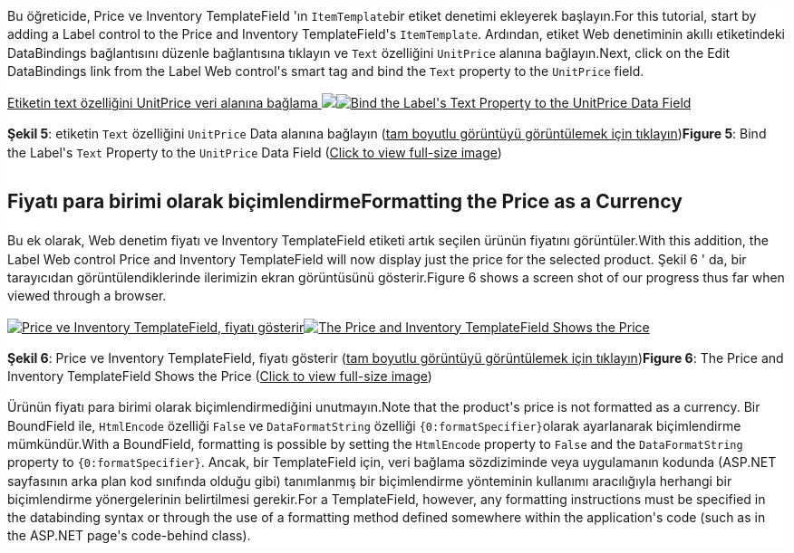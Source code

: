 <span data-ttu-id="a4445-155">Bu öğreticide, Price ve Inventory TemplateField 'ın `ItemTemplate`bir etiket denetimi ekleyerek başlayın.</span><span class="sxs-lookup"><span data-stu-id="a4445-155">For this tutorial, start by adding a Label control to the Price and Inventory TemplateField's `ItemTemplate`.</span></span> <span data-ttu-id="a4445-156">Ardından, etiket Web denetiminin akıllı etiketindeki DataBindings bağlantısını düzenle bağlantısına tıklayın ve `Text` özelliğini `UnitPrice` alanına bağlayın.</span><span class="sxs-lookup"><span data-stu-id="a4445-156">Next, click on the Edit DataBindings link from the Label Web control's smart tag and bind the `Text` property to the `UnitPrice` field.</span></span>

<span data-ttu-id="a4445-157">[Etiketin text özelliğini UnitPrice veri alanına bağlama ![](using-templatefields-in-the-detailsview-control-vb/_static/image14.png)](using-templatefields-in-the-detailsview-control-vb/_static/image13.png)</span><span class="sxs-lookup"><span data-stu-id="a4445-157">[![Bind the Label's Text Property to the UnitPrice Data Field](using-templatefields-in-the-detailsview-control-vb/_static/image14.png)](using-templatefields-in-the-detailsview-control-vb/_static/image13.png)</span></span>

<span data-ttu-id="a4445-158">**Şekil 5**: etiketin `Text` özelliğini `UnitPrice` Data alanına bağlayın ([tam boyutlu görüntüyü görüntülemek için tıklayın](using-templatefields-in-the-detailsview-control-vb/_static/image15.png))</span><span class="sxs-lookup"><span data-stu-id="a4445-158">**Figure 5**: Bind the Label's `Text` Property to the `UnitPrice` Data Field ([Click to view full-size image](using-templatefields-in-the-detailsview-control-vb/_static/image15.png))</span></span>

## <a name="formatting-the-price-as-a-currency"></a><span data-ttu-id="a4445-159">Fiyatı para birimi olarak biçimlendirme</span><span class="sxs-lookup"><span data-stu-id="a4445-159">Formatting the Price as a Currency</span></span>

<span data-ttu-id="a4445-160">Bu ek olarak, Web denetim fiyatı ve Inventory TemplateField etiketi artık seçilen ürünün fiyatını görüntüler.</span><span class="sxs-lookup"><span data-stu-id="a4445-160">With this addition, the Label Web control Price and Inventory TemplateField will now display just the price for the selected product.</span></span> <span data-ttu-id="a4445-161">Şekil 6 ' da, bir tarayıcıdan görüntülendiklerinde ilerimizin ekran görüntüsünü gösterir.</span><span class="sxs-lookup"><span data-stu-id="a4445-161">Figure 6 shows a screen shot of our progress thus far when viewed through a browser.</span></span>

<span data-ttu-id="a4445-162">[![Price ve Inventory TemplateField, fiyatı gösterir](using-templatefields-in-the-detailsview-control-vb/_static/image17.png)](using-templatefields-in-the-detailsview-control-vb/_static/image16.png)</span><span class="sxs-lookup"><span data-stu-id="a4445-162">[![The Price and Inventory TemplateField Shows the Price](using-templatefields-in-the-detailsview-control-vb/_static/image17.png)](using-templatefields-in-the-detailsview-control-vb/_static/image16.png)</span></span>

<span data-ttu-id="a4445-163">**Şekil 6**: Price ve Inventory TemplateField, fiyatı gösterir ([tam boyutlu görüntüyü görüntülemek için tıklayın](using-templatefields-in-the-detailsview-control-vb/_static/image18.png))</span><span class="sxs-lookup"><span data-stu-id="a4445-163">**Figure 6**: The Price and Inventory TemplateField Shows the Price ([Click to view full-size image](using-templatefields-in-the-detailsview-control-vb/_static/image18.png))</span></span>

<span data-ttu-id="a4445-164">Ürünün fiyatı para birimi olarak biçimlendirmediğini unutmayın.</span><span class="sxs-lookup"><span data-stu-id="a4445-164">Note that the product's price is not formatted as a currency.</span></span> <span data-ttu-id="a4445-165">Bir BoundField ile, `HtmlEncode` özelliği `False` ve `DataFormatString` özelliği `{0:formatSpecifier}`olarak ayarlanarak biçimlendirme mümkündür.</span><span class="sxs-lookup"><span data-stu-id="a4445-165">With a BoundField, formatting is possible by setting the `HtmlEncode` property to `False` and the `DataFormatString` property to `{0:formatSpecifier}`.</span></span> <span data-ttu-id="a4445-166">Ancak, bir TemplateField için, veri bağlama sözdiziminde veya uygulamanın kodunda (ASP.NET sayfasının arka plan kod sınıfında olduğu gibi) tanımlanmış bir biçimlendirme yönteminin kullanımı aracılığıyla herhangi bir biçimlendirme yönergelerinin belirtilmesi gerekir.</span><span class="sxs-lookup"><span data-stu-id="a4445-166">For a TemplateField, however, any formatting instructions must be specified in the databinding syntax or through the use of a formatting method defined somewhere within the application's code (such as in the ASP.NET page's code-behind class).</span></span>
